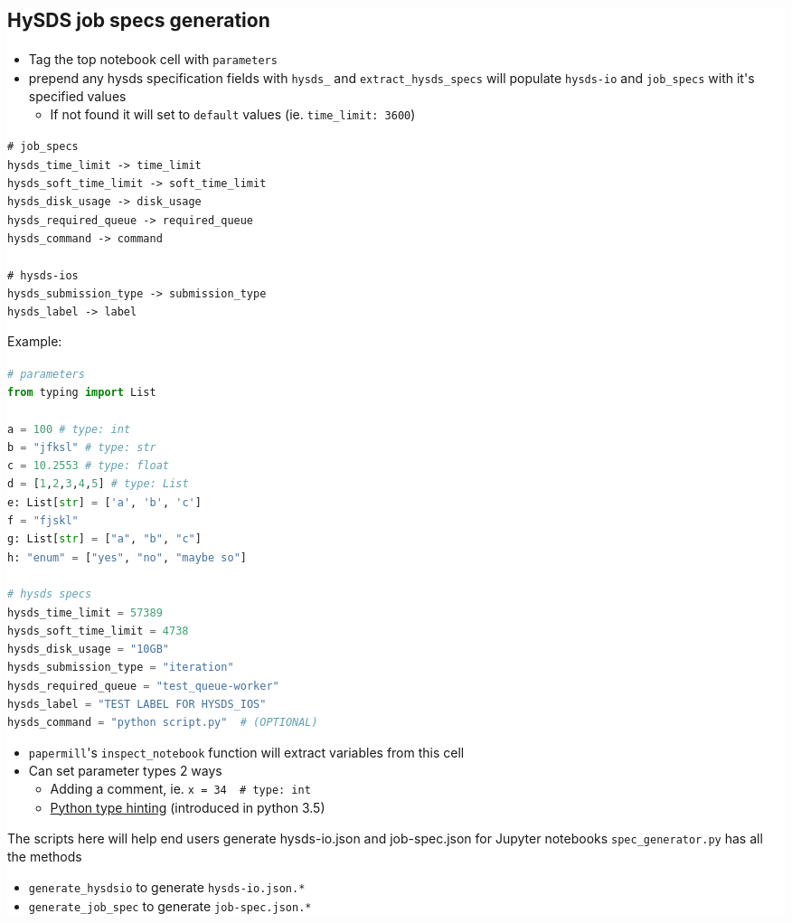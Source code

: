 
## HySDS job specs generation
* Tag the top notebook cell with `parameters`
* prepend any hysds specification fields with `hysds_` and `extract_hysds_specs` will populate `hysds-io` and 
`job_specs` with it's specified values
    * If not found it will set to `default` values (ie. `time_limit: 3600`)
```
# job_specs
hysds_time_limit -> time_limit
hysds_soft_time_limit -> soft_time_limit
hysds_disk_usage -> disk_usage
hysds_required_queue -> required_queue
hysds_command -> command

# hysds-ios
hysds_submission_type -> submission_type
hysds_label -> label
```   
Example:
```python
# parameters
from typing import List

a = 100 # type: int
b = "jfksl" # type: str
c = 10.2553 # type: float
d = [1,2,3,4,5] # type: List
e: List[str] = ['a', 'b', 'c']
f = "fjskl"
g: List[str] = ["a", "b", "c"]
h: "enum" = ["yes", "no", "maybe so"]

# hysds specs
hysds_time_limit = 57389
hysds_soft_time_limit = 4738
hysds_disk_usage = "10GB"
hysds_submission_type = "iteration"
hysds_required_queue = "test_queue-worker"
hysds_label = "TEST LABEL FOR HYSDS_IOS"
hysds_command = "python script.py"  # (OPTIONAL)

```
* `papermill`'s `inspect_notebook` function will extract variables from this cell
* Can set parameter types 2 ways
    * Adding a comment, ie. `x = 34  # type: int`
    * [Python type hinting](https://docs.python.org/3/library/typing.html) (introduced in python 3.5)

The scripts here will help end users generate hysds-io.json and job-spec.json for Jupyter notebooks
`spec_generator.py` has all the methods 
* `generate_hysdsio` to generate `hysds-io.json.*`
* `generate_job_spec` to generate `job-spec.json.*`
